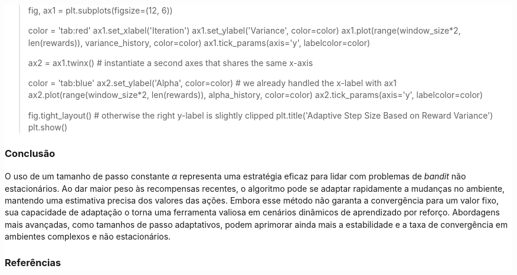 > fig, ax1 = plt.subplots(figsize=(12, 6))
>
> color = 'tab:red'
> ax1.set_xlabel('Iteration')
> ax1.set_ylabel('Variance', color=color)
> ax1.plot(range(window_size*2, len(rewards)), variance_history, color=color)
> ax1.tick_params(axis='y', labelcolor=color)
>
> ax2 = ax1.twinx()  # instantiate a second axes that shares the same x-axis
>
> color = 'tab:blue'
> ax2.set_ylabel('Alpha', color=color)  # we already handled the x-label with ax1
> ax2.plot(range(window_size*2, len(rewards)), alpha_history, color=color)
> ax2.tick_params(axis='y', labelcolor=color)
>
> fig.tight_layout()  # otherwise the right y-label is slightly clipped
> plt.title('Adaptive Step Size Based on Reward Variance')
> plt.show()
> ```

### Conclusão

O uso de um tamanho de passo constante $\alpha$ representa uma estratégia eficaz para lidar com problemas de *bandit* não estacionários. Ao dar maior peso às recompensas recentes, o algoritmo pode se adaptar rapidamente a mudanças no ambiente, mantendo uma estimativa precisa dos valores das ações. Embora esse método não garanta a convergência para um valor fixo, sua capacidade de adaptação o torna uma ferramenta valiosa em cenários dinâmicos de aprendizado por reforço. Abordagens mais avançadas, como tamanhos de passo adaptativos, podem aprimorar ainda mais a estabilidade e a taxa de convergência em ambientes complexos e não estacionários.

### Referências
[^32]: Capítulo 2 do livro "Reinforcement Learning: An Introduction", Richard S. Sutton and Andrew G. Barto, 2nd edition.
[^33]: Capítulo 2 do livro "Reinforcement Learning: An Introduction", Richard S. Sutton and Andrew G. Barto, 2nd edition.
